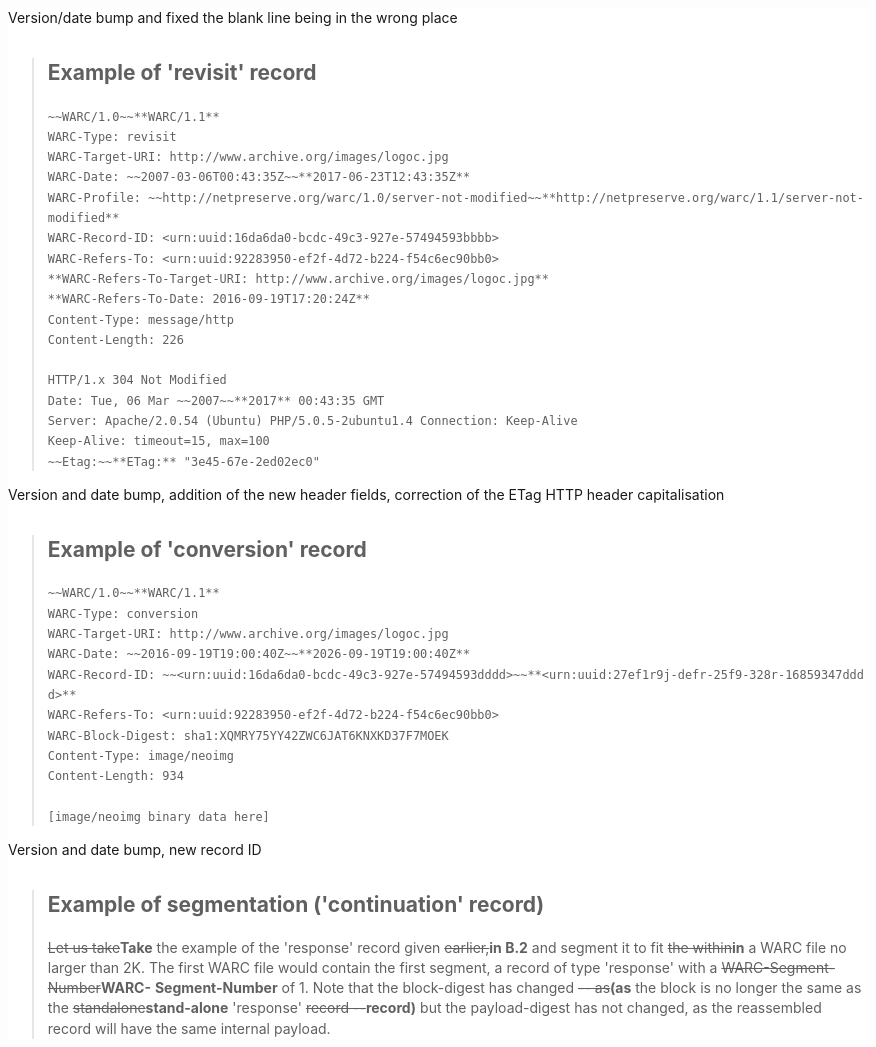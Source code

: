 Version/date bump and fixed the blank line being in the wrong place

> Example of 'revisit' record
> ---------------------------
> 
>     ~~WARC/1.0~~**WARC/1.1**
>     WARC-Type: revisit
>     WARC-Target-URI: http://www.archive.org/images/logoc.jpg
>     WARC-Date: ~~2007-03-06T00:43:35Z~~**2017-06-23T12:43:35Z**
>     WARC-Profile: ~~http://netpreserve.org/warc/1.0/server-not-modified~~**http://netpreserve.org/warc/1.1/server-not-modified**
>     WARC-Record-ID: <urn:uuid:16da6da0-bcdc-49c3-927e-57494593bbbb>
>     WARC-Refers-To: <urn:uuid:92283950-ef2f-4d72-b224-f54c6ec90bb0>
>     **WARC-Refers-To-Target-URI: http://www.archive.org/images/logoc.jpg**
>     **WARC-Refers-To-Date: 2016-09-19T17:20:24Z**
>     Content-Type: message/http
>     Content-Length: 226
> 
>     HTTP/1.x 304 Not Modified
>     Date: Tue, 06 Mar ~~2007~~**2017** 00:43:35 GMT
>     Server: Apache/2.0.54 (Ubuntu) PHP/5.0.5-2ubuntu1.4 Connection: Keep-Alive
>     Keep-Alive: timeout=15, max=100
>     ~~Etag:~~**ETag:** "3e45-67e-2ed02ec0"

Version and date bump, addition of the new header fields, correction of the ETag HTTP header capitalisation

> Example of 'conversion' record
> ------------------------------
> 
>     ~~WARC/1.0~~**WARC/1.1**
>     WARC-Type: conversion
>     WARC-Target-URI: http://www.archive.org/images/logoc.jpg
>     WARC-Date: ~~2016-09-19T19:00:40Z~~**2026-09-19T19:00:40Z**
>     WARC-Record-ID: ~~<urn:uuid:16da6da0-bcdc-49c3-927e-57494593dddd>~~**<urn:uuid:27ef1r9j-defr-25f9-328r-16859347dddd>**
>     WARC-Refers-To: <urn:uuid:92283950-ef2f-4d72-b224-f54c6ec90bb0>
>     WARC-Block-Digest: sha1:XQMRY75YY42ZWC6JAT6KNXKD37F7MOEK
>     Content-Type: image/neoimg
>     Content-Length: 934
> 
>     [image/neoimg binary data here]

Version and date bump, new record ID

> Example of segmentation ('continuation' record) 
> -----------------------------------------------
> 
> ~~Let us take~~**Take** the example of the 'response' record given ~~earlier,~~**in B.2** and segment it to
> fit ~~the within~~**in** a WARC file no larger than 2K. The first WARC file would contain
> the first segment, a record of type 'response' with a ~~WARC-Segment-Number~~**WARC-**
> **Segment-Number** of 1. Note that the block-digest has changed ~~-- as~~**(as** the
> block is no longer the same as the ~~standalone~~**stand-alone** 'response' ~~record --~~**record)** but
> the payload-digest has not changed, as the reassembled record will have
> the same internal payload.
